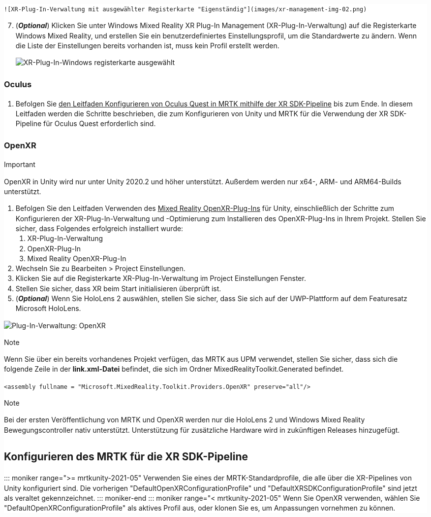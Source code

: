     ![XR-Plug-In-Verwaltung mit ausgewählter Registerkarte "Eigenständig"](images/xr-management-img-02.png)

7. (**_Optional_**) Klicken Sie unter Windows Mixed Reality XR Plug-In Management (XR-Plug-In-Verwaltung) auf die Registerkarte Windows Mixed Reality, und erstellen Sie ein benutzerdefiniertes Einstellungsprofil, um die Standardwerte zu ändern. Wenn die Liste der Einstellungen bereits vorhanden ist, muss kein Profil erstellt werden.

    ![XR-Plug-In-Windows registerkarte ausgewählt](images/xr-management-img-01.png)

### <a name="oculus"></a>Oculus

1. Befolgen Sie [den Leitfaden Konfigurieren von Oculus Quest in MRTK mithilfe der XR SDK-Pipeline](../supported-devices/oculus-quest-mrtk.md) bis zum Ende. In diesem Leitfaden werden die Schritte beschrieben, die zum Konfigurieren von Unity und MRTK für die Verwendung der XR SDK-Pipeline für Oculus Quest erforderlich sind.

### <a name="openxr"></a>OpenXR

> [!IMPORTANT]
> OpenXR in Unity wird nur unter Unity 2020.2 und höher unterstützt.
> Außerdem werden nur x64-, ARM- und ARM64-Builds unterstützt.

1. Befolgen Sie den Leitfaden Verwenden des [Mixed Reality OpenXR-Plug-Ins](/windows/mixed-reality/develop/unity/openxr-getting-started) für Unity, einschließlich der Schritte zum Konfigurieren der XR-Plug-In-Verwaltung und -Optimierung zum Installieren des OpenXR-Plug-Ins in Ihrem Projekt. Stellen Sie sicher, dass Folgendes erfolgreich installiert wurde:
   1. XR-Plug-In-Verwaltung
   1. OpenXR-Plug-In
   1. Mixed Reality OpenXR-Plug-In
1. Wechseln Sie zu Bearbeiten > Project Einstellungen.
1. Klicken Sie auf die Registerkarte XR-Plug-In-Verwaltung im Project Einstellungen Fenster.
1. Stellen Sie sicher, dass XR beim Start initialisieren überprüft ist.
1. (**_Optional_**) Wenn Sie HoloLens 2 auswählen, stellen Sie sicher, dass Sie sich auf der UWP-Plattform auf dem Featuresatz Microsoft HoloLens.

![Plug-In-Verwaltung: OpenXR](../features/images/xrsdk/PluginManagementOpenXR.png)

> [!NOTE]
> Wenn Sie über ein bereits vorhandenes Projekt verfügen, das MRTK aus UPM verwendet, stellen Sie sicher, dass sich die folgende Zeile in der **link.xml-Datei** befindet, die sich im Ordner MixedRealityToolkit.Generated befindet.

`<assembly fullname = "Microsoft.MixedReality.Toolkit.Providers.OpenXR" preserve="all"/>`

> [!NOTE]
> Bei der ersten Veröffentlichung von MRTK und OpenXR werden nur die HoloLens 2 und Windows Mixed Reality Bewegungscontroller nativ unterstützt. Unterstützung für zusätzliche Hardware wird in zukünftigen Releases hinzugefügt.

## <a name="configuring-mrtk-for-the-xr-sdk-pipeline"></a>Konfigurieren des MRTK für die XR SDK-Pipeline

::: moniker range=">= mrtkunity-2021-05"
Verwenden Sie eines der MRTK-Standardprofile, die alle über die XR-Pipelines von Unity konfiguriert sind. Die vorherigen "DefaultOpenXRConfigurationProfile" und "DefaultXRSDKConfigurationProfile" sind jetzt als veraltet gekennzeichnet.
::: moniker-end
::: moniker range="< mrtkunity-2021-05"
Wenn Sie OpenXR verwenden, wählen Sie "DefaultOpenXRConfigurationProfile" als aktives Profil aus, oder klonen Sie es, um Anpassungen vornehmen zu können.
